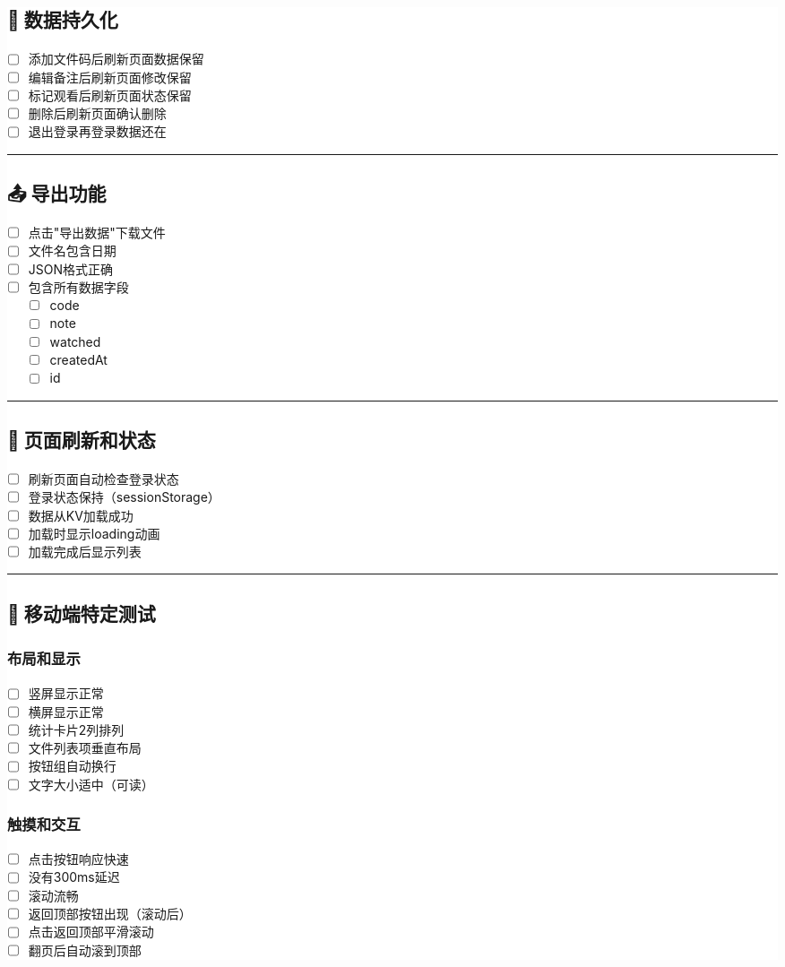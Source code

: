 
## 💾 数据持久化

- [ ] 添加文件码后刷新页面数据保留
- [ ] 编辑备注后刷新页面修改保留
- [ ] 标记观看后刷新页面状态保留
- [ ] 删除后刷新页面确认删除
- [ ] 退出登录再登录数据还在

---

## 📤 导出功能

- [ ] 点击"导出数据"下载文件
- [ ] 文件名包含日期
- [ ] JSON格式正确
- [ ] 包含所有数据字段
  - [ ] code
  - [ ] note
  - [ ] watched
  - [ ] createdAt
  - [ ] id

---

## 🔄 页面刷新和状态

- [ ] 刷新页面自动检查登录状态
- [ ] 登录状态保持（sessionStorage）
- [ ] 数据从KV加载成功
- [ ] 加载时显示loading动画
- [ ] 加载完成后显示列表

---

## 📱 移动端特定测试

### 布局和显示
- [ ] 竖屏显示正常
- [ ] 横屏显示正常
- [ ] 统计卡片2列排列
- [ ] 文件列表项垂直布局
- [ ] 按钮组自动换行
- [ ] 文字大小适中（可读）

### 触摸和交互
- [ ] 点击按钮响应快速
- [ ] 没有300ms延迟
- [ ] 滚动流畅
- [ ] 返回顶部按钮出现（滚动后）
- [ ] 点击返回顶部平滑滚动
- [ ] 翻页后自动滚到顶部
